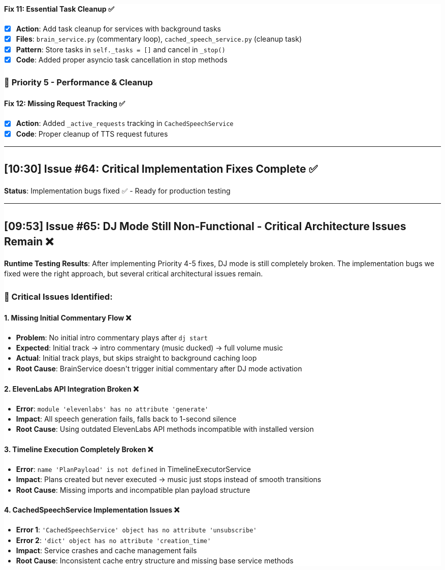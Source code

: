 #### Fix 11: Essential Task Cleanup ✅
- [x] **Action**: Add task cleanup for services with background tasks
- [x] **Files**: `brain_service.py` (commentary loop), `cached_speech_service.py` (cleanup task)
- [x] **Pattern**: Store tasks in `self._tasks = []` and cancel in `_stop()`
- [x] **Code**: Added proper asyncio task cancellation in stop methods

### 🔧 **Priority 5 - Performance & Cleanup**

#### Fix 12: Missing Request Tracking ✅
- [x] **Action**: Added `_active_requests` tracking in `CachedSpeechService`
- [x] **Code**: Proper cleanup of TTS request futures

---

## [10:30] Issue #64: Critical Implementation Fixes Complete ✅

**Status**: Implementation bugs fixed ✅ - Ready for production testing

---

## [09:53] Issue #65: DJ Mode Still Non-Functional - Critical Architecture Issues Remain ❌

**Runtime Testing Results**: After implementing Priority 4-5 fixes, DJ mode is still completely broken. The implementation bugs we fixed were the right approach, but several critical architectural issues remain.

### **🚨 Critical Issues Identified:**

#### **1. Missing Initial Commentary Flow** ❌
- **Problem**: No initial intro commentary plays after `dj start`
- **Expected**: Initial track → intro commentary (music ducked) → full volume music
- **Actual**: Initial track plays, but skips straight to background caching loop
- **Root Cause**: BrainService doesn't trigger initial commentary after DJ mode activation

#### **2. ElevenLabs API Integration Broken** ❌
- **Error**: `module 'elevenlabs' has no attribute 'generate'`
- **Impact**: All speech generation fails, falls back to 1-second silence
- **Root Cause**: Using outdated ElevenLabs API methods incompatible with installed version

#### **3. Timeline Execution Completely Broken** ❌
- **Error**: `name 'PlanPayload' is not defined` in TimelineExecutorService
- **Impact**: Plans created but never executed → music just stops instead of smooth transitions
- **Root Cause**: Missing imports and incompatible plan payload structure

#### **4. CachedSpeechService Implementation Issues** ❌
- **Error 1**: `'CachedSpeechService' object has no attribute 'unsubscribe'`
- **Error 2**: `'dict' object has no attribute 'creation_time'`
- **Impact**: Service crashes and cache management fails
- **Root Cause**: Inconsistent cache entry structure and missing base service methods
